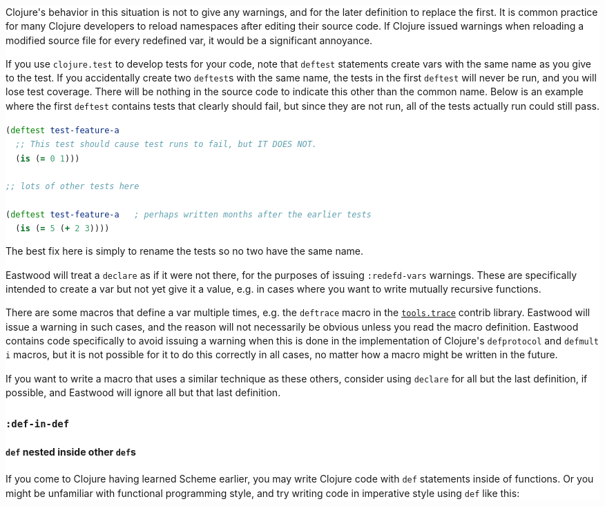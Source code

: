 Clojure's behavior in this situation is not to give any warnings, and
for the later definition to replace the first.  It is common practice
for many Clojure developers to reload namespaces after editing their
source code.  If Clojure issued warnings when reloading a modified
source file for every redefined var, it would be a significant
annoyance.

If you use `clojure.test` to develop tests for your code, note that
`deftest` statements create vars with the same name as you give to the
test.  If you accidentally create two `deftest`s with the same name,
the tests in the first `deftest` will never be run, and you will lose
test coverage.  There will be nothing in the source code to indicate
this other than the common name.  Below is an example where the first
`deftest` contains tests that clearly should fail, but since they are
not run, all of the tests actually run could still pass.

```clojure
(deftest test-feature-a
  ;; This test should cause test runs to fail, but IT DOES NOT.
  (is (= 0 1)))

;; lots of other tests here

(deftest test-feature-a   ; perhaps written months after the earlier tests
  (is (= 5 (+ 2 3))))
```

The best fix here is simply to rename the tests so no two have the
same name.

Eastwood will treat a `declare` as if it were not there, for the
purposes of issuing `:redefd-vars` warnings.  These are specifically
intended to create a var but not yet give it a value, e.g. in cases
where you want to write mutually recursive functions.

There are some macros that define a var multiple times, e.g. the
`deftrace` macro in the
[`tools.trace`](https://github.com/clojure/tools.trace) contrib
library.  Eastwood will issue a warning in such cases, and the reason
will not necessarily be obvious unless you read the macro definition.
Eastwood contains code specifically to avoid issuing a warning when
this is done in the implementation of Clojure's `defprotocol` and
`defmulti` macros, but it is not possible for it to do this correctly
in all cases, no matter how a macro might be written in the future.

If you want to write a macro that uses a similar technique as these
others, consider using `declare` for all but the last definition, if
possible, and Eastwood will ignore all but that last definition.


### `:def-in-def`

#### `def` nested inside other `def`s

If you come to Clojure having learned Scheme earlier, you may write
Clojure code with `def` statements inside of functions.  Or you might
be unfamiliar with functional programming style, and try writing code
in imperative style using `def` like this:
